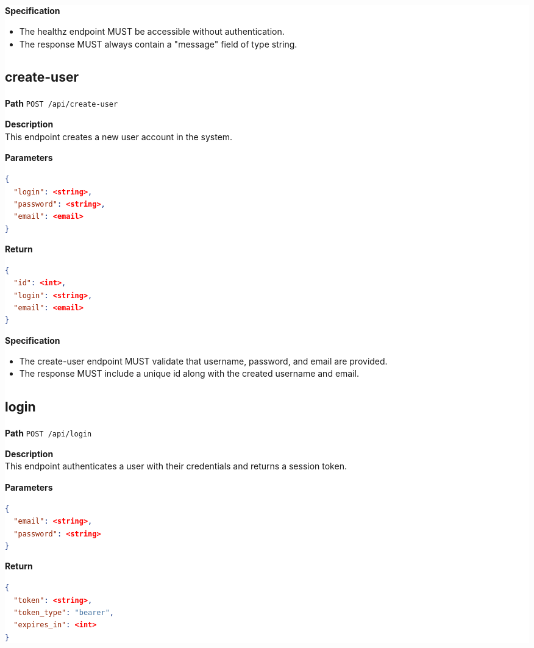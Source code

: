 **Specification**
 * The healthz endpoint MUST be accessible without authentication.
 * The response MUST always contain a "message" field of type string.
 
 ## create-user
 
**Path**
`POST /api/create-user`

**Description**  
This endpoint creates a new user account in the system.

**Parameters**
```json
{
  "login": <string>,
  "password": <string>,
  "email": <email>
}
```

**Return**
```json
{
  "id": <int>,
  "login": <string>,
  "email": <email>
}
```


**Specification**
 * The create-user endpoint MUST validate that username, password, and email are provided.
 * The response MUST include a unique id along with the created username and email.


## login

**Path**
`POST /api/login`

**Description**  
This endpoint authenticates a user with their credentials and returns a session token.

**Parameters**
```json
{
  "email": <string>,
  "password": <string>
}
```

**Return**
```json
{
  "token": <string>,
  "token_type": "bearer",
  "expires_in": <int>
}
```
